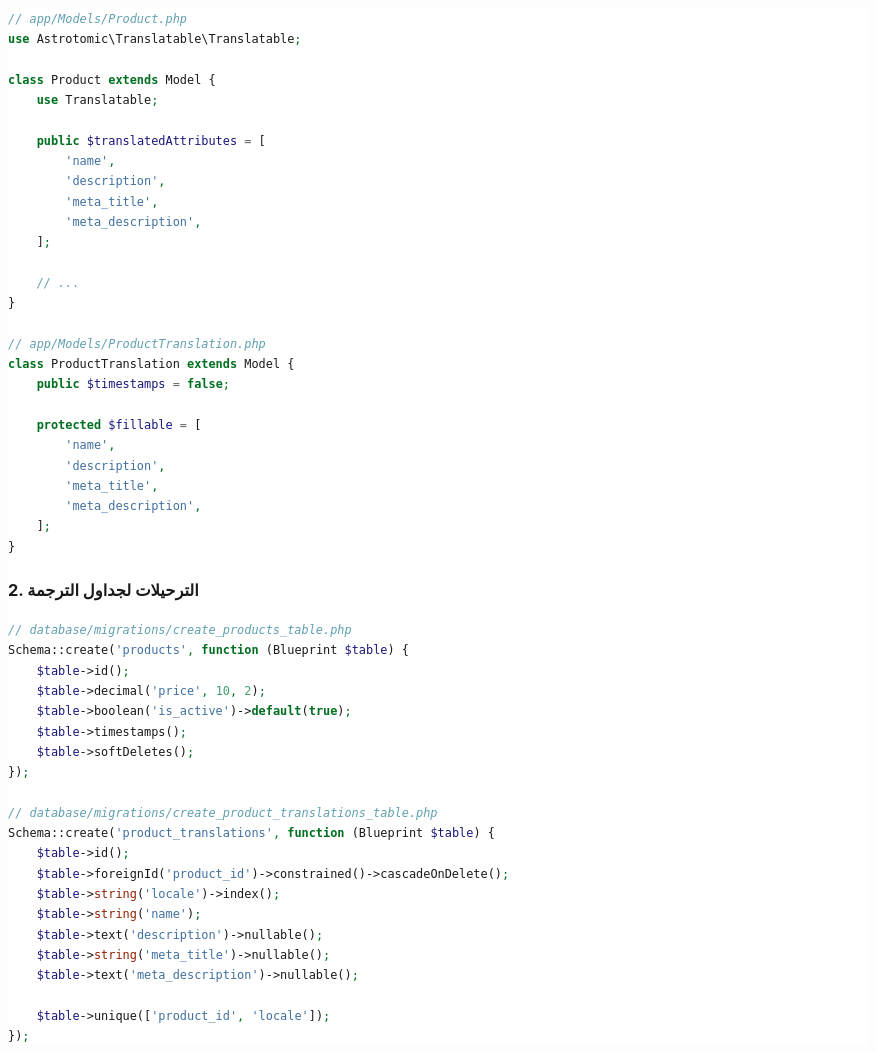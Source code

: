 ```php
// app/Models/Product.php
use Astrotomic\Translatable\Translatable;

class Product extends Model {
    use Translatable;
    
    public $translatedAttributes = [
        'name',
        'description',
        'meta_title',
        'meta_description',
    ];
    
    // ...
}

// app/Models/ProductTranslation.php
class ProductTranslation extends Model {
    public $timestamps = false;
    
    protected $fillable = [
        'name',
        'description',
        'meta_title',
        'meta_description',
    ];
}
```

### 2. الترحيلات لجداول الترجمة

```php
// database/migrations/create_products_table.php
Schema::create('products', function (Blueprint $table) {
    $table->id();
    $table->decimal('price', 10, 2);
    $table->boolean('is_active')->default(true);
    $table->timestamps();
    $table->softDeletes();
});

// database/migrations/create_product_translations_table.php
Schema::create('product_translations', function (Blueprint $table) {
    $table->id();
    $table->foreignId('product_id')->constrained()->cascadeOnDelete();
    $table->string('locale')->index();
    $table->string('name');
    $table->text('description')->nullable();
    $table->string('meta_title')->nullable();
    $table->text('meta_description')->nullable();
    
    $table->unique(['product_id', 'locale']);
});
```
